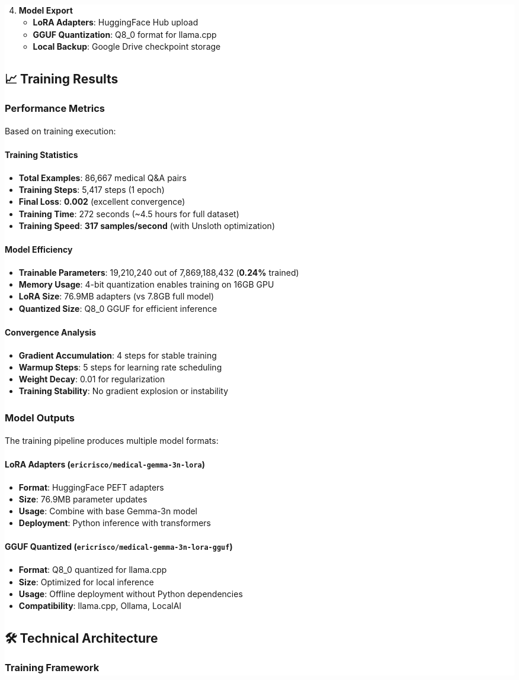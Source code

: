 4. **Model Export**
   - **LoRA Adapters**: HuggingFace Hub upload
   - **GGUF Quantization**: Q8_0 format for llama.cpp
   - **Local Backup**: Google Drive checkpoint storage

## 📈 Training Results

### Performance Metrics

Based on training execution:

#### **Training Statistics**
- **Total Examples**: 86,667 medical Q&A pairs
- **Training Steps**: 5,417 steps (1 epoch)
- **Final Loss**: **0.002** (excellent convergence)
- **Training Time**: 272 seconds (~4.5 hours for full dataset)
- **Training Speed**: **317 samples/second** (with Unsloth optimization)

#### **Model Efficiency**
- **Trainable Parameters**: 19,210,240 out of 7,869,188,432 (**0.24%** trained)
- **Memory Usage**: 4-bit quantization enables training on 16GB GPU
- **LoRA Size**: 76.9MB adapters (vs 7.8GB full model)
- **Quantized Size**: Q8_0 GGUF for efficient inference

#### **Convergence Analysis**
- **Gradient Accumulation**: 4 steps for stable training
- **Warmup Steps**: 5 steps for learning rate scheduling
- **Weight Decay**: 0.01 for regularization
- **Training Stability**: No gradient explosion or instability

### Model Outputs

The training pipeline produces multiple model formats:

#### **LoRA Adapters** (`ericrisco/medical-gemma-3n-lora`)
- **Format**: HuggingFace PEFT adapters
- **Size**: 76.9MB parameter updates
- **Usage**: Combine with base Gemma-3n model
- **Deployment**: Python inference with transformers

#### **GGUF Quantized** (`ericrisco/medical-gemma-3n-lora-gguf`)
- **Format**: Q8_0 quantized for llama.cpp
- **Size**: Optimized for local inference
- **Usage**: Offline deployment without Python dependencies
- **Compatibility**: llama.cpp, Ollama, LocalAI

## 🛠️ Technical Architecture

### Training Framework
